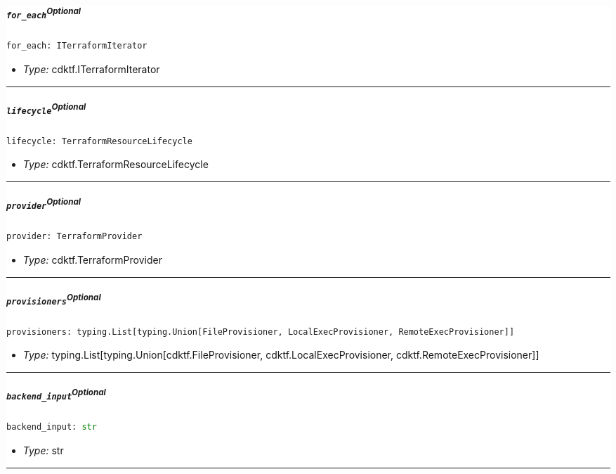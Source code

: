 ##### `for_each`<sup>Optional</sup> <a name="for_each" id="@cdktf/provider-vault.githubUser.GithubUser.property.forEach"></a>

```python
for_each: ITerraformIterator
```

- *Type:* cdktf.ITerraformIterator

---

##### `lifecycle`<sup>Optional</sup> <a name="lifecycle" id="@cdktf/provider-vault.githubUser.GithubUser.property.lifecycle"></a>

```python
lifecycle: TerraformResourceLifecycle
```

- *Type:* cdktf.TerraformResourceLifecycle

---

##### `provider`<sup>Optional</sup> <a name="provider" id="@cdktf/provider-vault.githubUser.GithubUser.property.provider"></a>

```python
provider: TerraformProvider
```

- *Type:* cdktf.TerraformProvider

---

##### `provisioners`<sup>Optional</sup> <a name="provisioners" id="@cdktf/provider-vault.githubUser.GithubUser.property.provisioners"></a>

```python
provisioners: typing.List[typing.Union[FileProvisioner, LocalExecProvisioner, RemoteExecProvisioner]]
```

- *Type:* typing.List[typing.Union[cdktf.FileProvisioner, cdktf.LocalExecProvisioner, cdktf.RemoteExecProvisioner]]

---

##### `backend_input`<sup>Optional</sup> <a name="backend_input" id="@cdktf/provider-vault.githubUser.GithubUser.property.backendInput"></a>

```python
backend_input: str
```

- *Type:* str

---